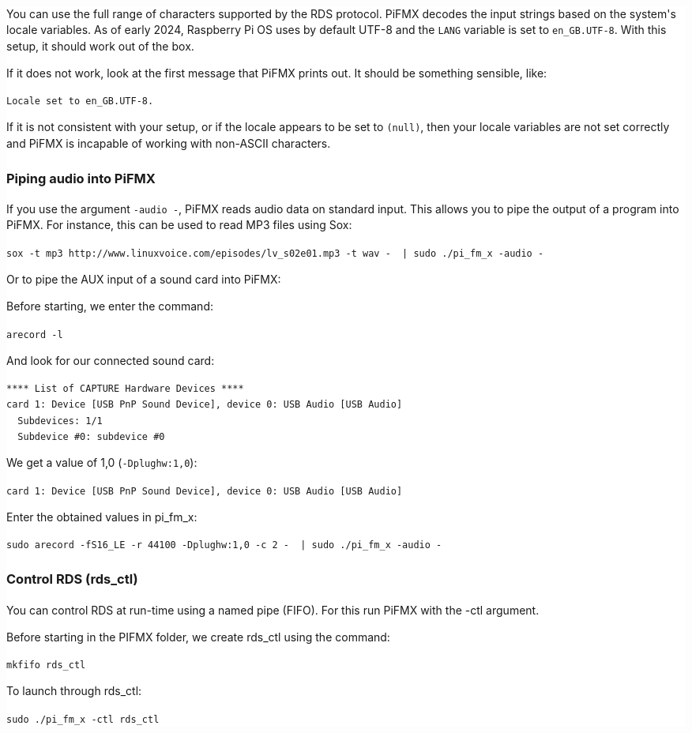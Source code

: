 You can use the full range of characters supported by the RDS protocol. PiFMX decodes
the input strings based on the system's locale variables. As of early 2024, Raspberry Pi
OS uses by default UTF-8 and the `LANG` variable is set to `en_GB.UTF-8`. With this setup,
it should work out of the box.

If it does not work, look at the first message that PiFMX prints out. It should be
something sensible, like:

```
Locale set to en_GB.UTF-8.
```

If it is not consistent with your setup, or if the locale appears to be set to `(null)`,
then your locale variables are not set correctly and PiFMX is incapable of working
with non-ASCII characters.

### Piping audio into PiFMX

If you use the argument `-audio -`, PiFMX reads audio data on standard input. This allows you to pipe the output of a program into PiFMX. For instance, this can be used to read MP3 files using Sox:

```
sox -t mp3 http://www.linuxvoice.com/episodes/lv_s02e01.mp3 -t wav -  | sudo ./pi_fm_x -audio -
```

Or to pipe the AUX input of a sound card into PiFMX:

Before starting, we enter the command:
```
arecord -l
```
And look for our connected sound card:
```
**** List of CAPTURE Hardware Devices ****
card 1: Device [USB PnP Sound Device], device 0: USB Audio [USB Audio]
  Subdevices: 1/1
  Subdevice #0: subdevice #0
```
We get a value of 1,0 (`-Dplughw:1,0`):
```
card 1: Device [USB PnP Sound Device], device 0: USB Audio [USB Audio]
```
Enter the obtained values ​​in pi_fm_x:
```
sudo arecord -fS16_LE -r 44100 -Dplughw:1,0 -c 2 -  | sudo ./pi_fm_x -audio -
```

### Control RDS (rds_ctl)

You can control RDS at run-time using a named pipe (FIFO). For this run PiFMX with the -ctl argument.

Before starting in the PIFMX folder, we create rds_ctl using the command:  
```
mkfifo rds_ctl
```

To launch through rds_ctl:  
```
sudo ./pi_fm_x -ctl rds_ctl
```
